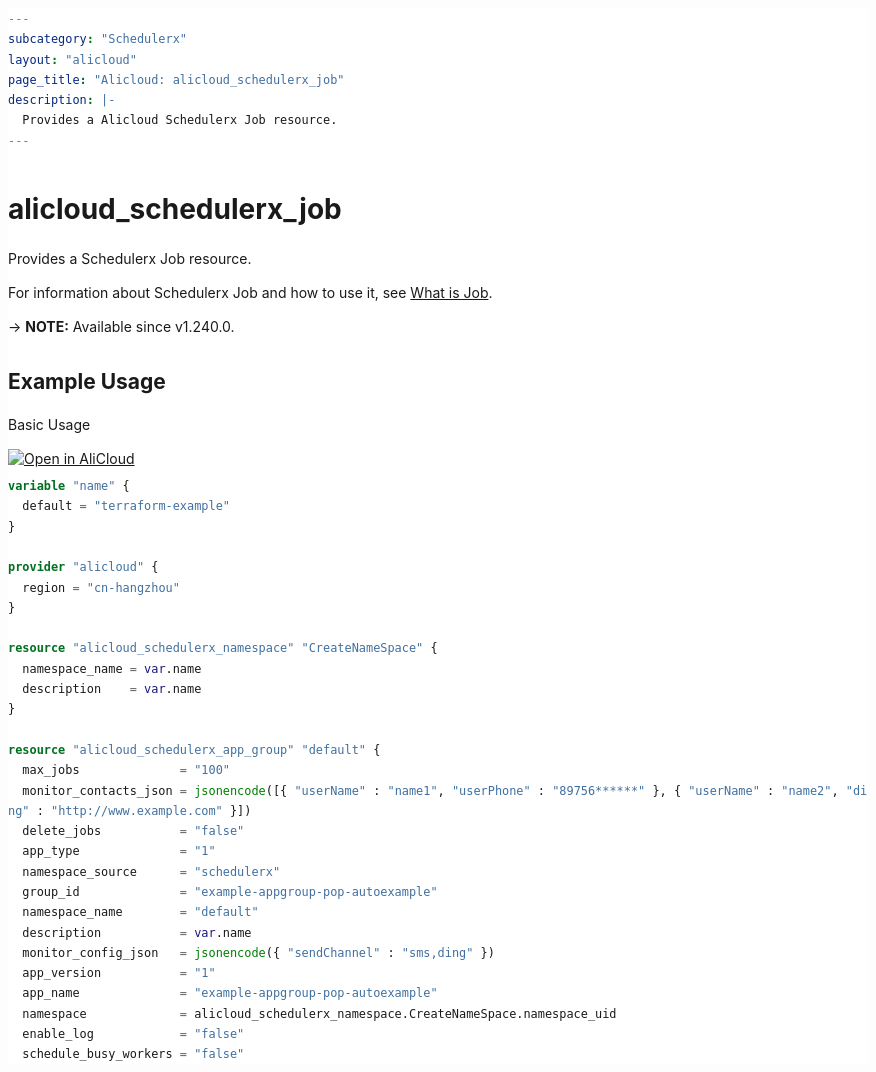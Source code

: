 ```yaml
---
subcategory: "Schedulerx"
layout: "alicloud"
page_title: "Alicloud: alicloud_schedulerx_job"
description: |-
  Provides a Alicloud Schedulerx Job resource.
---
```


# alicloud_schedulerx_job

Provides a Schedulerx Job resource.



For information about Schedulerx Job and how to use it, see [What is Job](https://www.alibabacloud.com/help/en/schedulerx/schedulerx-serverless/developer-reference/api-schedulerx2-2019-04-30-createjob).

-> **NOTE:** Available since v1.240.0.

## Example Usage

Basic Usage

<div style="display: block;margin-bottom: 40px;"><div class="oics-button" style="float: right;position: absolute;margin-bottom: 10px;">
  <a href="https://api.aliyun.com/terraform?resource=alicloud_schedulerx_job&exampleId=322a964d-9f42-7242-e4d8-63cd499b02da5f00da4a&activeTab=example&spm=docs.r.schedulerx_job.0.322a964d9f&intl_lang=EN_US" target="_blank">
    <img alt="Open in AliCloud" src="https://img.alicdn.com/imgextra/i1/O1CN01hjjqXv1uYUlY56FyX_!!6000000006049-55-tps-254-36.svg" style="max-height: 44px; max-width: 100%;">
  </a>
</div></div>

```terraform
variable "name" {
  default = "terraform-example"
}

provider "alicloud" {
  region = "cn-hangzhou"
}

resource "alicloud_schedulerx_namespace" "CreateNameSpace" {
  namespace_name = var.name
  description    = var.name
}

resource "alicloud_schedulerx_app_group" "default" {
  max_jobs              = "100"
  monitor_contacts_json = jsonencode([{ "userName" : "name1", "userPhone" : "89756******" }, { "userName" : "name2", "ding" : "http://www.example.com" }])
  delete_jobs           = "false"
  app_type              = "1"
  namespace_source      = "schedulerx"
  group_id              = "example-appgroup-pop-autoexample"
  namespace_name        = "default"
  description           = var.name
  monitor_config_json   = jsonencode({ "sendChannel" : "sms,ding" })
  app_version           = "1"
  app_name              = "example-appgroup-pop-autoexample"
  namespace             = alicloud_schedulerx_namespace.CreateNameSpace.namespace_uid
  enable_log            = "false"
  schedule_busy_workers = "false"
```